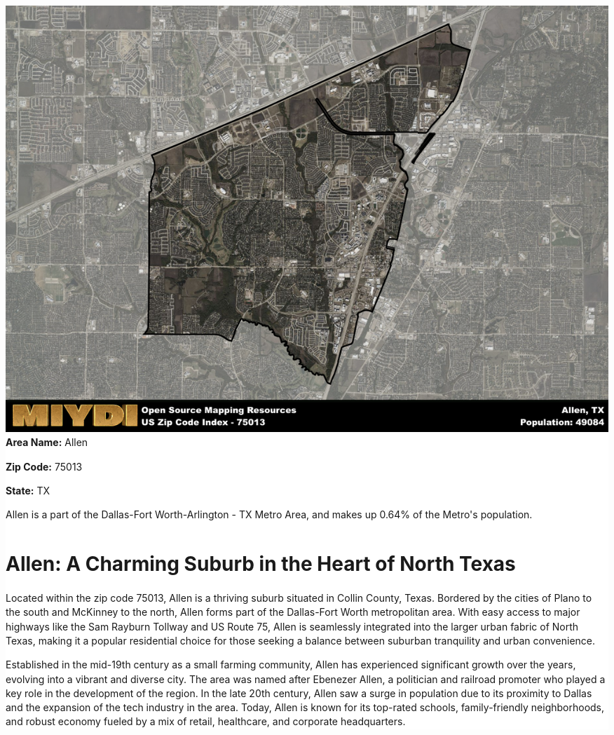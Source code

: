 ![Image Alt Text](../_images/75013.png)
**Area Name:** Allen

**Zip Code:** 75013

**State:** TX

Allen is a part of the Dallas-Fort Worth-Arlington - TX Metro Area, and makes up 0.64% of the Metro's population.  

# Allen: A Charming Suburb in the Heart of North Texas

Located within the zip code 75013, Allen is a thriving suburb situated in Collin County, Texas. Bordered by the cities of Plano to the south and McKinney to the north, Allen forms part of the Dallas-Fort Worth metropolitan area. With easy access to major highways like the Sam Rayburn Tollway and US Route 75, Allen is seamlessly integrated into the larger urban fabric of North Texas, making it a popular residential choice for those seeking a balance between suburban tranquility and urban convenience.

Established in the mid-19th century as a small farming community, Allen has experienced significant growth over the years, evolving into a vibrant and diverse city. The area was named after Ebenezer Allen, a politician and railroad promoter who played a key role in the development of the region. In the late 20th century, Allen saw a surge in population due to its proximity to Dallas and the expansion of the tech industry in the area. Today, Allen is known for its top-rated schools, family-friendly neighborhoods, and robust economy fueled by a mix of retail, healthcare, and corporate headquarters.
